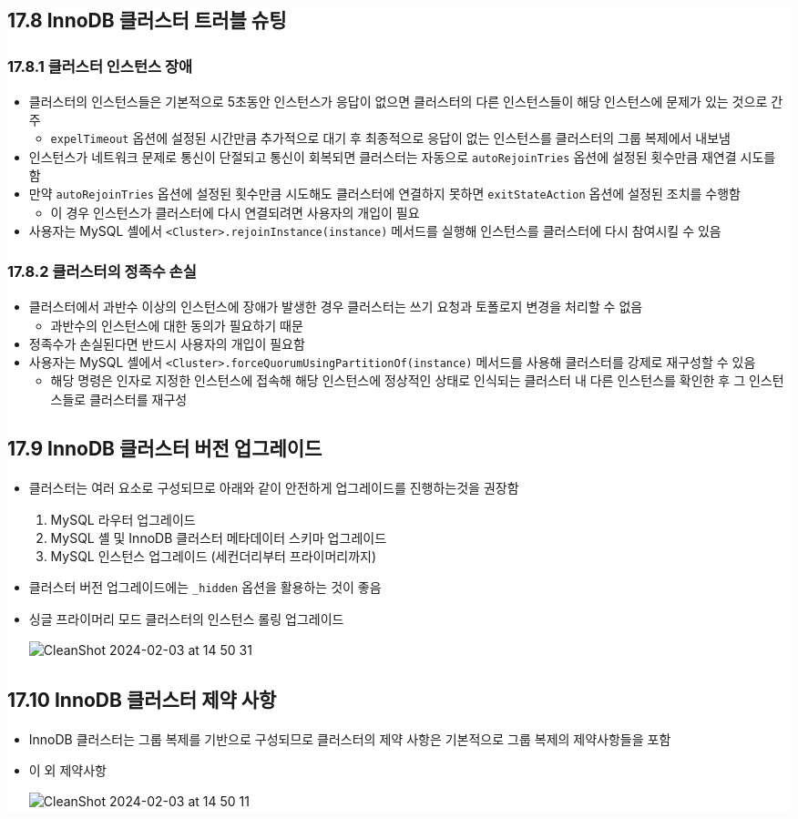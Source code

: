 ## 17.8 InnoDB 클러스터 트러블 슈팅

### 17.8.1 클러스터 인스턴스 장애
- 클러스터의 인스턴스들은 기본적으로 5초동안 인스턴스가 응답이 없으면 클러스터의 다른 인스턴스들이 해당 인스턴스에 문제가 있는 것으로 간주
  - `expelTimeout` 옵션에 설정된 시간만큼 추가적으로 대기 후 최종적으로 응답이 없는 인스턴스를 클러스터의 그룹 복제에서 내보냄
- 인스턴스가 네트워크 문제로 통신이 단절되고 통신이 회복되면 클러스터는 자동으로 `autoRejoinTries` 옵션에 설정된 횟수만큼 재연결 시도를 함
- 만약 `autoRejoinTries` 옵션에 설정된 횟수만큼 시도해도 클러스터에 연결하지 못하면 `exitStateAction` 옵션에 설정된 조치를 수행함
  - 이 경우 인스턴스가 클러스터에 다시 연결되려면 사용자의 개입이 필요
- 사용자는 MySQL 셸에서 `<Cluster>.rejoinInstance(instance)` 메서드를 실행해 인스턴스를 클러스터에 다시 참여시킬 수 있음

### 17.8.2 클러스터의 정족수 손실
- 클러스터에서 과반수 이상의 인스턴스에 장애가 발생한 경우 클러스터는 쓰기 요청과 토폴로지 변경을 처리할 수 없음
  - 과반수의 인스턴스에 대한 동의가 필요하기 때문
- 정족수가 손실된다면 반드시 사용자의 개입이 필요함
- 사용자는 MySQL 셸에서 `<Cluster>.forceQuorumUsingPartitionOf(instance)` 메서드를 사용해 클러스터를 강제로 재구성할 수 있음
  - 해당 명령은 인자로 지정한 인스턴스에 접속해 해당 인스턴스에 정상적인 상태로 인식되는 클러스터 내 다른 인스턴스를 확인한 후 그 인스턴스들로 클러스터를 재구성

## 17.9 InnoDB 클러스터 버전 업그레이드
- 클러스터는 여러 요소로 구성되므로 아래와 같이 안전하게 업그레이드를 진행하는것을 권장함
  1. MySQL 라우터 업그레이드
  2. MySQL 셸 및 InnoDB 클러스터 메타데이터 스키마 업그레이드
  3. MySQL 인스턴스 업그레이드 (세컨더리부터 프라이머리까지)
- 클러스터 버전 업그레이드에는 `_hidden` 옵션을 활용하는 것이 좋음

- 싱글 프라이머리 모드 클러스터의 인스턴스 롤링 업그레이드

  ![CleanShot 2024-02-03 at 14 50 31](https://github.com/Deep-Dive-Study/real-my-sql2/assets/99165624/758c0643-727c-4357-9304-ccaa8507ce67)

## 17.10 InnoDB 클러스터 제약 사항
- InnoDB 클러스터는 그룹 복제를 기반으로 구성되므로 클러스터의 제약 사항은 기본적으로 그룹 복제의 제약사항들을 포함

- 이 외 제약사항

  ![CleanShot 2024-02-03 at 14 50 11](https://github.com/Deep-Dive-Study/real-my-sql2/assets/99165624/2c532b7a-c526-4fdd-9334-f9981ddfbec6)
